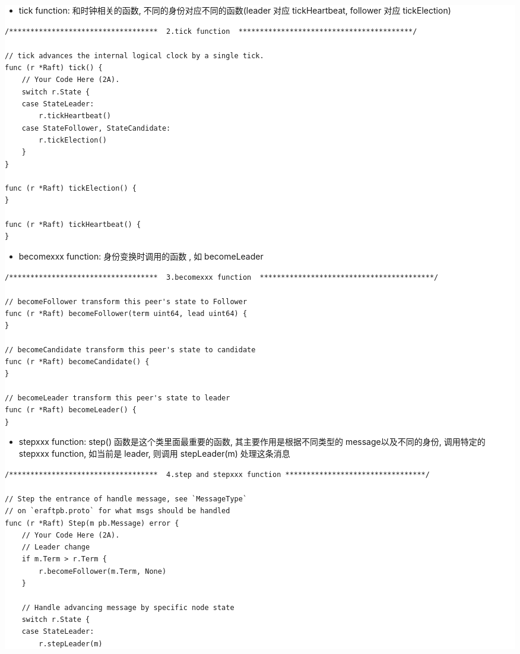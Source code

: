 

- tick function: 和时钟相关的函数, 不同的身份对应不同的函数(leader 对应 tickHeartbeat, follower 对应 tickElection)

```
/***********************************  2.tick function  *****************************************/

// tick advances the internal logical clock by a single tick.
func (r *Raft) tick() {
	// Your Code Here (2A).
	switch r.State {
	case StateLeader:
		r.tickHeartbeat()
	case StateFollower, StateCandidate:
		r.tickElection()
	}
}

func (r *Raft) tickElection() {
}

func (r *Raft) tickHeartbeat() {
}
```



- becomexxx function: 身份变换时调用的函数 , 如 becomeLeader

```
/***********************************  3.becomexxx function  *****************************************/

// becomeFollower transform this peer's state to Follower
func (r *Raft) becomeFollower(term uint64, lead uint64) {
}

// becomeCandidate transform this peer's state to candidate
func (r *Raft) becomeCandidate() {
}

// becomeLeader transform this peer's state to leader
func (r *Raft) becomeLeader() {
}

```



- stepxxx function: step() 函数是这个类里面最重要的函数, 其主要作用是根据不同类型的 message以及不同的身份, 调用特定的 stepxxx function, 如当前是 leader, 则调用 stepLeader(m) 处理这条消息

```
/***********************************  4.step and stepxxx function *********************************/

// Step the entrance of handle message, see `MessageType`
// on `eraftpb.proto` for what msgs should be handled
func (r *Raft) Step(m pb.Message) error {
	// Your Code Here (2A).
	// Leader change
	if m.Term > r.Term {
		r.becomeFollower(m.Term, None)
	}

	// Handle advancing message by specific node state
	switch r.State {
	case StateLeader:
		r.stepLeader(m)
```